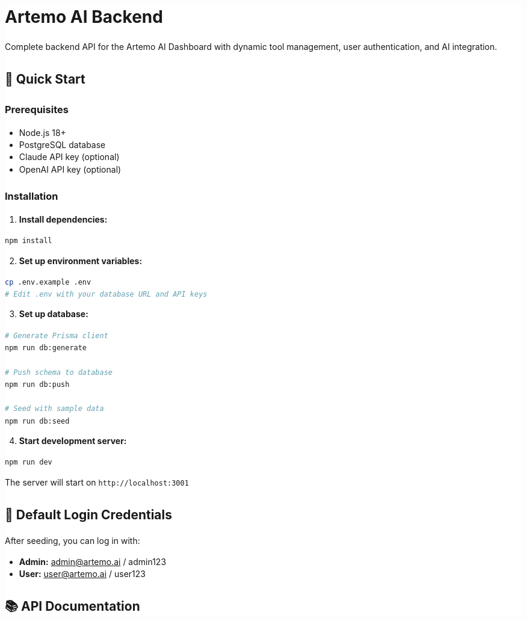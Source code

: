 # Artemo AI Backend

Complete backend API for the Artemo AI Dashboard with dynamic tool management, user authentication, and AI integration.

## 🚀 Quick Start

### Prerequisites
- Node.js 18+
- PostgreSQL database
- Claude API key (optional)
- OpenAI API key (optional)

### Installation

1. **Install dependencies:**
```bash
npm install
```

2. **Set up environment variables:**
```bash
cp .env.example .env
# Edit .env with your database URL and API keys
```

3. **Set up database:**
```bash
# Generate Prisma client
npm run db:generate

# Push schema to database
npm run db:push

# Seed with sample data
npm run db:seed
```

4. **Start development server:**
```bash
npm run dev
```

The server will start on `http://localhost:3001`

## 🔑 Default Login Credentials

After seeding, you can log in with:
- **Admin:** admin@artemo.ai / admin123
- **User:** user@artemo.ai / user123

## 📚 API Documentation
